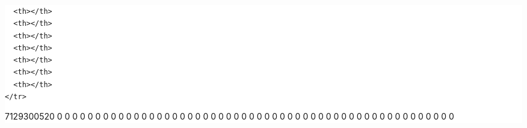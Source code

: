       <th></th>
      <th></th>
      <th></th>
      <th></th>
      <th></th>
      <th></th>
      <th></th>
    </tr>
  </thead>
  <tbody>
    <tr>
      <td>7129300520</td>
      <td>0</td>
      <td>0</td>
      <td>0</td>
      <td>0</td>
      <td>0</td>
      <td>0</td>
      <td>0</td>
      <td>0</td>
      <td>0</td>
      <td>0</td>
      <td>0</td>
      <td>0</td>
      <td>0</td>
      <td>0</td>
      <td>0</td>
      <td>0</td>
      <td>0</td>
      <td>0</td>
      <td>0</td>
      <td>0</td>
      <td>0</td>
      <td>0</td>
      <td>0</td>
      <td>0</td>
      <td>0</td>
      <td>0</td>
      <td>0</td>
      <td>0</td>
      <td>0</td>
      <td>0</td>
      <td>0</td>
      <td>0</td>
      <td>0</td>
      <td>0</td>
      <td>0</td>
      <td>0</td>
      <td>0</td>
      <td>0</td>
      <td>0</td>
      <td>0</td>
      <td>0</td>
      <td>0</td>
      <td>0</td>
      <td>0</td>
      <td>0</td>
      <td>0</td>
      <td>0</td>
      <td>0</td>
      <td>0</td>
      <td>0</td>
      <td>0</td>
      <td>0</td>